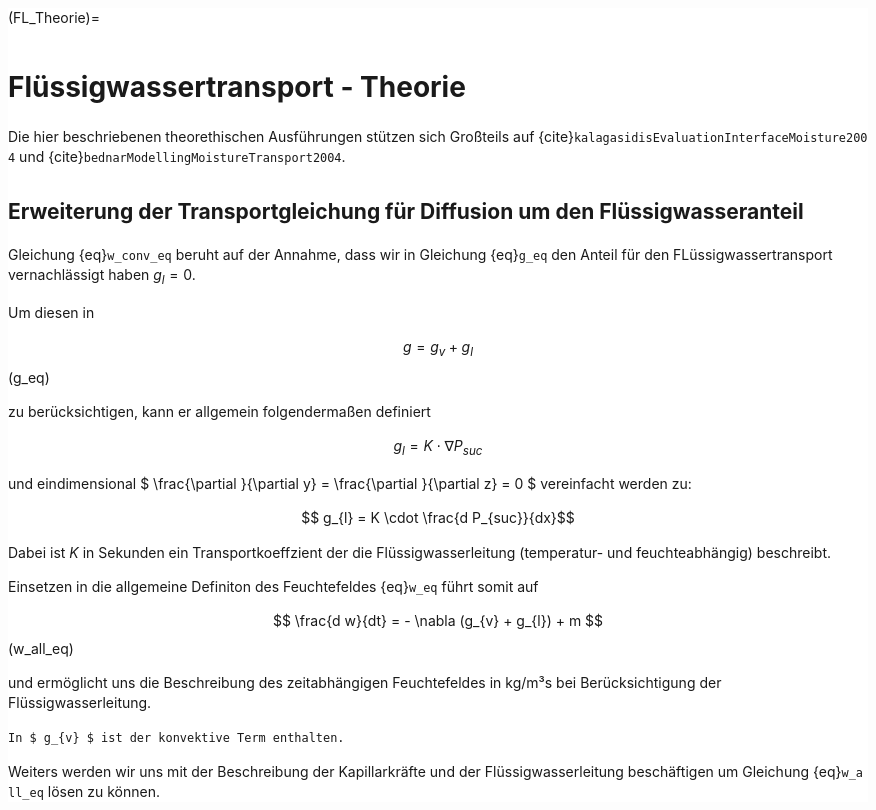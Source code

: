 (FL_Theorie)=

# Flüssigwassertransport - Theorie

Die hier beschriebenen theorethischen Ausführungen stützen sich Großteils auf
{cite}`kalagasidisEvaluationInterfaceMoisture2004` und {cite}`bednarModellingMoistureTransport2004`.

## Erweiterung der Transportgleichung für Diffusion um den Flüssigwasseranteil

Gleichung {eq}`w_conv_eq` beruht auf der Annahme, dass wir in Gleichung {eq}`g_eq` den Anteil für den
FLüssigwassertransport vernachlässigt haben $g_{l} = 0$.

Um diesen in

$$ g = g_{v} + g_{l} $$ (g_eq)

zu berücksichtigen, kann er allgemein folgendermaßen definiert

$$ g_{l} = K \cdot \nabla P_{suc}$$

und eindimensional $ \frac{\partial }{\partial y} = \frac{\partial }{\partial z} = 0 $ vereinfacht werden zu:

$$ g_{l} = K \cdot \frac{d P_{suc}}{dx}$$

Dabei ist $K$ in Sekunden ein Transportkoeffzient der die Flüssigwasserleitung (temperatur- und feuchteabhängig)
beschreibt.

Einsetzen in die allgemeine Definiton des Feuchtefeldes {eq}`w_eq` führt somit auf

$$ \frac{d w}{dt} = - \nabla (g_{v} + g_{l}) + m $$(w_all_eq)

und ermöglicht uns die Beschreibung des zeitabhängigen Feuchtefeldes in kg/m³s bei Berücksichtigung der
Flüssigwasserleitung.

```{note}
In $ g_{v} $ ist der konvektive Term enthalten.
```

Weiters werden wir uns mit der Beschreibung der Kapillarkräfte und der Flüssigwasserleitung beschäftigen um Gleichung
{eq}`w_all_eq` lösen zu können.

[//]: # (## Theoretischer Hintergrund Flüssigwasser.)

[//]: # ()

[//]: # (*Mitschrift VO 01.04.2022:*)

[//]: # ()

[//]: # (## Geschichte)

[//]: # ()

[//]: # (- 1822 Fourier - Ansatz zum Wärmetransport)

[//]: # (- 1850 Graham/Fick - Diffusion)

[//]: # (- Um 1880 Maxwell Stefan Boltzmann Statistische Mechanik/Transporttheorie)

[//]: # (- 1856 Darcy - Ansatz zum Flüssigwassertransport)

[//]: # (- 1940-1970 Krischer, Philipp, de Vries, Luikov Berechnung von Trocknungsvorgängen Bodenkunde – Hydrologie&#40;gesättigte)

[//]: # (  Körper&#41;)

[//]: # (- 1958 Glaser H.: Vereinfachte Berechnung der Dampfdiffusion durch geschichtete Wände bei Ausscheidung von Wasser und)

[//]: # (  Eis. Kältetechnik 10 &#40;1958&#41;, H. 11, 358-364 &#40;Teil 1&#41;, H. 12, 386-390 &#40;Teil 2&#41;.)

[//]: # (- 1991-1995 IEA Annex 24 „Heat, Air and Moisture transport through Insulated Envelopes“)


[//]: # (- 1997-2001 WTA-Arbeitsgruppe „Simulation wärme- und feuchtetechnischer Prozesse“)
[//]: # (- ~ 1985 Kiessl, Häupl, Stopp – Mehrschichtige Baukonstruktionen)
[//]: # (- 1990 Rode – Simulationsprogramm MATCH)
[//]: # (- 1994 Künzel – Simulationsprogramm WUFI)
[//]: # (- 1996 Grunewald – Simulationsprogramm DIM bzw. DELPHIN)
[//]: # (- 2000 Bednar – Simulationsprogramm mit Kopplung zum Raum)
[//]: # (- 2000-2002 EU-Projekt „Heat, Air Moisture Standards Development“)
[//]: # (- 2000-2007 CEN TC89 WI29.3 Erarbeitung EN 15206 „Hygrothermal performance of building components and building elements)
[//]: # (  – Assesment of moisture transfer by numerical simulation“)
[//]: # (- 2003-2007 IEA EBC Annex 41 „Whole building heat air and moisture response“)
[//]: # (- 2010-2014 IEA EBC Annex 55 „ Reliability of Energy Efficient Building Retrofitting Probability Assessment of)
[//]: # (  Performance & Cost”)
[//]: # ("1D Simulation bei einer Sanierung stellt Risiko dar wenn das wahre Problem vergessen wird.")
[//]: # (---------------------------------------------------------)